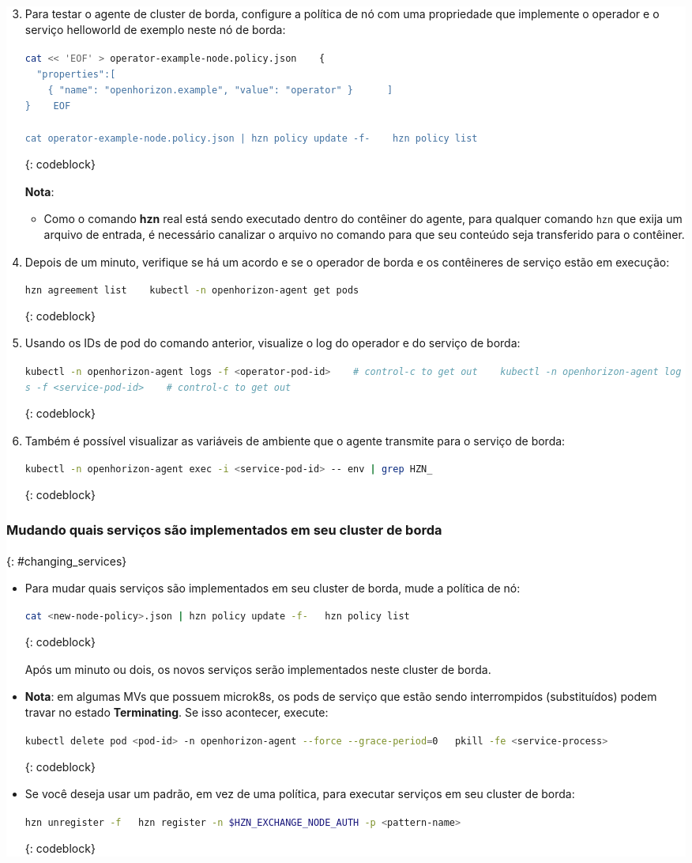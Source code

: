 3. Para testar o agente de cluster de borda, configure a política de nó com uma propriedade que implemente o operador e o serviço helloworld de exemplo neste nó de borda:

   ```bash
   cat << 'EOF' > operator-example-node.policy.json    {
     "properties":[
       { "name": "openhorizon.example", "value": "operator" }      ]
   }    EOF

   cat operator-example-node.policy.json | hzn policy update -f-    hzn policy list
   ```
   {: codeblock}

   **Nota**:
   * Como o comando **hzn** real está sendo executado dentro do contêiner do agente, para qualquer comando `hzn` que exija um arquivo de entrada, é necessário canalizar o arquivo no comando para que seu conteúdo seja transferido para o contêiner.

4. Depois de um minuto, verifique se há um acordo e se o operador de borda e os contêineres de serviço estão em execução:

   ```bash
   hzn agreement list    kubectl -n openhorizon-agent get pods
   ```
   {: codeblock}

5. Usando os IDs de pod do comando anterior, visualize o log do operador e do serviço de borda:

   ```bash
   kubectl -n openhorizon-agent logs -f <operator-pod-id>    # control-c to get out    kubectl -n openhorizon-agent logs -f <service-pod-id>    # control-c to get out
   ```
   {: codeblock}

6. Também é possível visualizar as variáveis de ambiente que o agente transmite para o serviço de borda:

   ```bash
   kubectl -n openhorizon-agent exec -i <service-pod-id> -- env | grep HZN_
   ```
   {: codeblock}

### Mudando quais serviços são implementados em seu cluster de borda
{: #changing_services}

* Para mudar quais serviços são implementados em seu cluster de borda, mude a política de nó:

  ```bash
  cat <new-node-policy>.json | hzn policy update -f-   hzn policy list
  ```
  {: codeblock}

   Após um minuto ou dois, os novos serviços serão implementados neste cluster de borda.

* **Nota**: em algumas MVs que possuem microk8s, os pods de serviço que estão sendo interrompidos (substituídos) podem travar no estado **Terminating**. Se isso acontecer, execute:

  ```bash
  kubectl delete pod <pod-id> -n openhorizon-agent --force --grace-period=0   pkill -fe <service-process>
  ```
  {: codeblock}

* Se você deseja usar um padrão, em vez de uma política, para executar serviços em seu cluster de borda:

  ```bash
  hzn unregister -f   hzn register -n $HZN_EXCHANGE_NODE_AUTH -p <pattern-name>
  ```
  {: codeblock}
